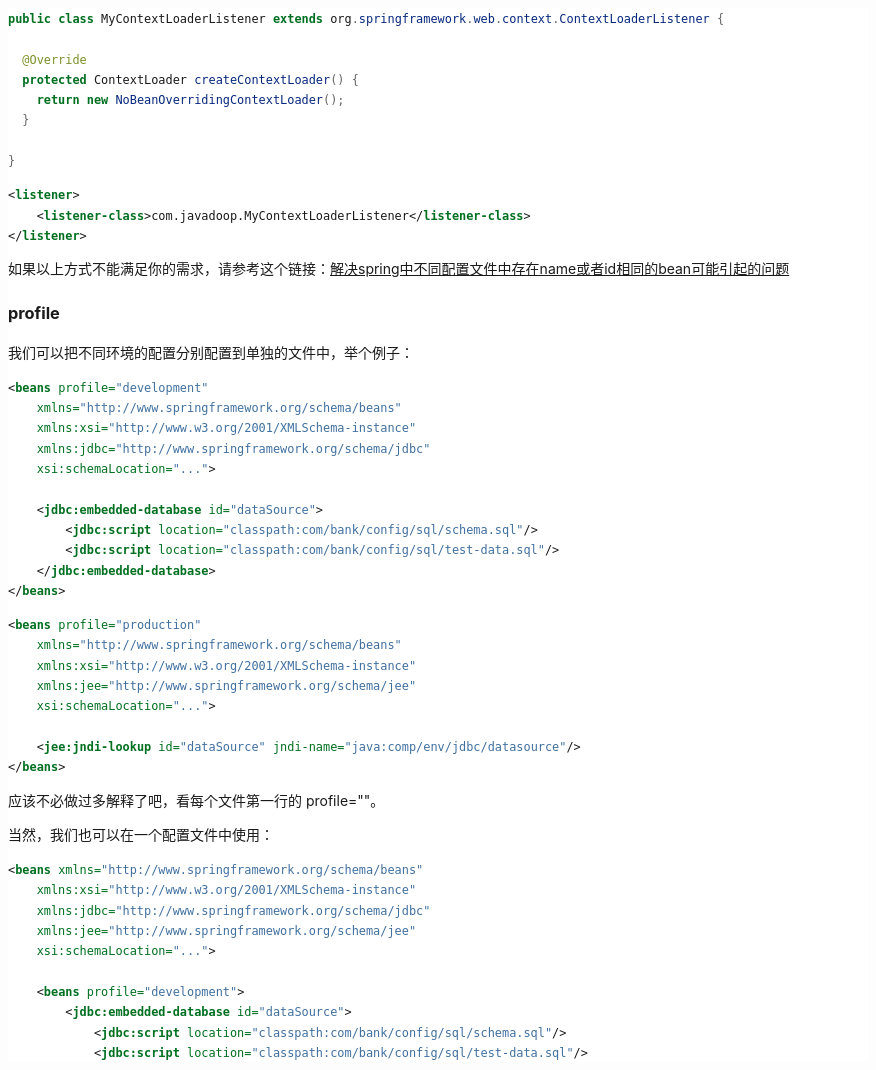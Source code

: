 ```java
public class MyContextLoaderListener extends org.springframework.web.context.ContextLoaderListener {
 
  @Override
  protected ContextLoader createContextLoader() {
    return new NoBeanOverridingContextLoader();
  }
  
}
```

```xml
<listener>
    <listener-class>com.javadoop.MyContextLoaderListener</listener-class>  
</listener>
```

如果以上方式不能满足你的需求，请参考这个链接：[解决spring中不同配置文件中存在name或者id相同的bean可能引起的问题](http://blog.csdn.net/zgmzyr/article/details/39380477)

### profile

我们可以把不同环境的配置分别配置到单独的文件中，举个例子：

```xml
<beans profile="development"
    xmlns="http://www.springframework.org/schema/beans"
    xmlns:xsi="http://www.w3.org/2001/XMLSchema-instance"
    xmlns:jdbc="http://www.springframework.org/schema/jdbc"
    xsi:schemaLocation="...">

    <jdbc:embedded-database id="dataSource">
        <jdbc:script location="classpath:com/bank/config/sql/schema.sql"/>
        <jdbc:script location="classpath:com/bank/config/sql/test-data.sql"/>
    </jdbc:embedded-database>
</beans>
```
```xml
<beans profile="production"
    xmlns="http://www.springframework.org/schema/beans"
    xmlns:xsi="http://www.w3.org/2001/XMLSchema-instance"
    xmlns:jee="http://www.springframework.org/schema/jee"
    xsi:schemaLocation="...">

    <jee:jndi-lookup id="dataSource" jndi-name="java:comp/env/jdbc/datasource"/>
</beans>
```

应该不必做过多解释了吧，看每个文件第一行的 profile=""。

当然，我们也可以在一个配置文件中使用：

```xml
<beans xmlns="http://www.springframework.org/schema/beans"
    xmlns:xsi="http://www.w3.org/2001/XMLSchema-instance"
    xmlns:jdbc="http://www.springframework.org/schema/jdbc"
    xmlns:jee="http://www.springframework.org/schema/jee"
    xsi:schemaLocation="...">

    <beans profile="development">
        <jdbc:embedded-database id="dataSource">
            <jdbc:script location="classpath:com/bank/config/sql/schema.sql"/>
            <jdbc:script location="classpath:com/bank/config/sql/test-data.sql"/>
